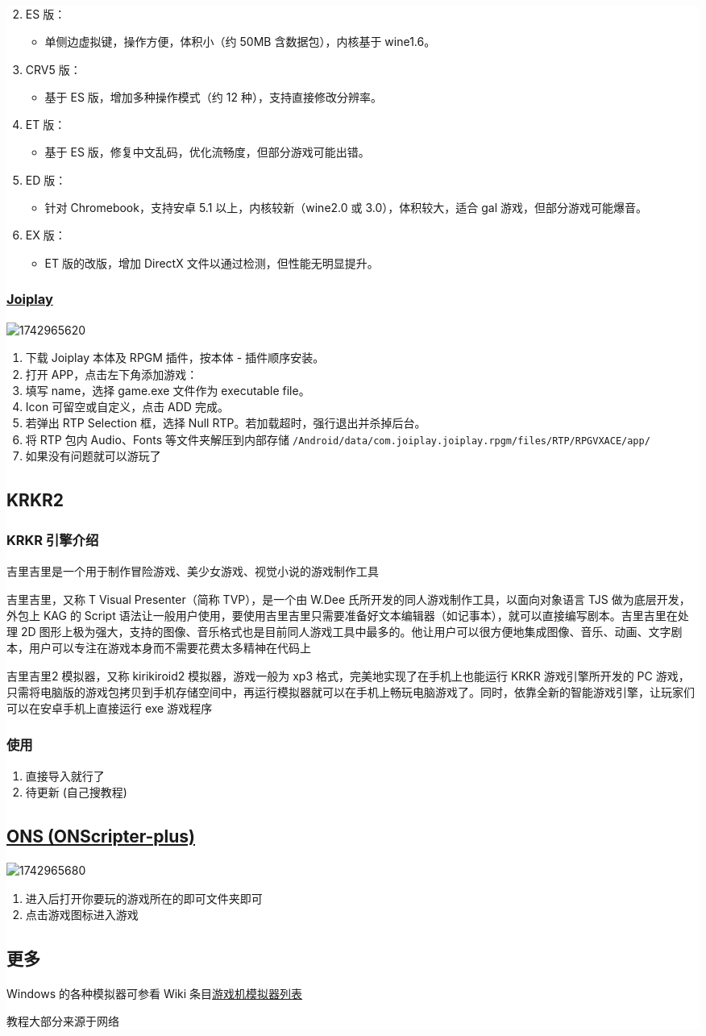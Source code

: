 2. ES 版：
   - 单侧边虚拟键，操作方便，体积小（约 50MB 含数据包），内核基于 wine1.6。

3. CRV5 版：
   - 基于 ES 版，增加多种操作模式（约 12 种），支持直接修改分辨率。

4. ET 版：
   - 基于 ES 版，修复中文乱码，优化流畅度，但部分游戏可能出错。

5. ED 版：
   - 针对 Chromebook，支持安卓 5.1 以上，内核较新（wine2.0 或 3.0），体积较大，适合 gal 游戏，但部分游戏可能爆音。

6. EX 版：
   - ET 版的改版，增加 DirectX 文件以通过检测，但性能无明显提升。

### [Joiplay](https://joiplay.net/)

![1742965620](/img/1742965620.avif)

1. 下载 Joiplay 本体及 RPGM 插件，按本体 - 插件顺序安装。
2. 打开 APP，点击左下角添加游戏：
3. 填写 name，选择 game.exe 文件作为 executable file。
4. Icon 可留空或自定义，点击 ADD 完成。
5. 若弹出 RTP Selection 框，选择 Null RTP。若加载超时，强行退出并杀掉后台。
6. 将 RTP 包内 Audio、Fonts 等文件夹解压到内部存储 `/Android/data/com.joiplay.joiplay.rpgm/files/RTP/RPGVXACE/app/`
7. 如果没有问题就可以游玩了

## KRKR2

### KRKR 引擎介绍

吉里吉里是一个用于制作冒险游戏、美少女游戏、视觉小说的游戏制作工具

吉里吉里，又称 T Visual Presenter（简称 TVP），是一个由 W.Dee 氏所开发的同人游戏制作工具，以面向对象语言 TJS 做为底层开发，外包上 KAG 的 Script 语法让一般用户使用，要使用吉里吉里只需要准备好文本编辑器（如记事本），就可以直接编写剧本。吉里吉里在处理 2D 图形上极为强大，支持的图像、音乐格式也是目前同人游戏工具中最多的。他让用户可以很方便地集成图像、音乐、动画、文字剧本，用户可以专注在游戏本身而不需要花费太多精神在代码上

吉里吉里2 模拟器，又称 kirikiroid2 模拟器，游戏一般为 xp3 格式，完美地实现了在手机上也能运行 KRKR 游戏引擎所开发的 PC 游戏，只需将电脑版的游戏包拷贝到手机存储空间中，再运行模拟器就可以在手机上畅玩电脑游戏了。同时，依靠全新的智能游戏引擎，让玩家们可以在安卓手机上直接运行 exe 游戏程序

### 使用

1. 直接导入就行了
2. 待更新 (自己搜教程)

## [ONS (ONScripter-plus)](https://github.com/wushuo894/ONScripterPlus)

![1742965680](/img/1742965680.avif)

1. 进入后打开你要玩的游戏所在的即可文件夹即可
2. 点击游戏图标进入游戏

## 更多

Windows 的各种模拟器可参看 Wiki 条目[游戏机模拟器列表](https://zh.wikipedia.org/wiki/游戏机模拟器列表)

教程大部分来源于网络
